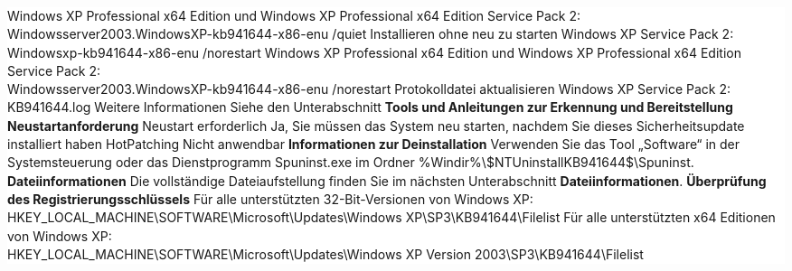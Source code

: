 <tr class="even">
<td style="border:1px solid black;"></td>
<td style="border:1px solid black;">Windows XP Professional x64 Edition und Windows XP Professional x64 Edition Service Pack 2:<br />
Windowsserver2003.WindowsXP-kb941644-x86-enu /quiet</td>
</tr>
<tr class="odd">
<td style="border:1px solid black;">Installieren ohne neu zu starten</td>
<td style="border:1px solid black;">Windows XP Service Pack 2:<br />
Windowsxp-kb941644-x86-enu /norestart</td>
</tr>
<tr class="even">
<td style="border:1px solid black;"></td>
<td style="border:1px solid black;">Windows XP Professional x64 Edition und Windows XP Professional x64 Edition Service Pack 2:<br />
Windowsserver2003.WindowsXP-kb941644-x86-enu /norestart</td>
</tr>
<tr class="odd">
<td style="border:1px solid black;">Protokolldatei aktualisieren</td>
<td style="border:1px solid black;">Windows XP Service Pack 2:<br />
KB941644.log</td>
</tr>
<tr class="even">
<td style="border:1px solid black;">Weitere Informationen</td>
<td style="border:1px solid black;">Siehe den Unterabschnitt <strong>Tools und Anleitungen zur Erkennung und Bereitstellung</strong></td>
</tr>
<tr class="odd">
<td style="border:1px solid black;"><strong>Neustartanforderung</strong></td>
<td style="border:1px solid black;"></td>
</tr>
<tr class="even">
<td style="border:1px solid black;">Neustart erforderlich</td>
<td style="border:1px solid black;">Ja, Sie müssen das System neu starten, nachdem Sie dieses Sicherheitsupdate installiert haben</td>
</tr>
<tr class="odd">
<td style="border:1px solid black;">HotPatching</td>
<td style="border:1px solid black;">Nicht anwendbar</td>
</tr>
<tr class="even">
<td style="border:1px solid black;"><strong>Informationen zur Deinstallation</strong></td>
<td style="border:1px solid black;">Verwenden Sie das Tool „Software“ in der Systemsteuerung oder das Dienstprogramm Spuninst.exe im Ordner %Windir%\$NTUninstallKB941644$\Spuninst.</td>
</tr>
<tr class="odd">
<td style="border:1px solid black;"><strong>Dateiinformationen</strong></td>
<td style="border:1px solid black;">Die vollständige Dateiaufstellung finden Sie im nächsten Unterabschnitt <strong>Dateiinformationen</strong>.</td>
</tr>
<tr class="even">
<td style="border:1px solid black;"><strong>Überprüfung des Registrierungsschlüssels</strong></td>
<td style="border:1px solid black;">Für alle unterstützten 32-Bit-Versionen von Windows XP:<br />
HKEY_LOCAL_MACHINE\SOFTWARE\Microsoft\Updates\Windows XP\SP3\KB941644\Filelist</td>
</tr>
<tr class="odd">
<td style="border:1px solid black;"></td>
<td style="border:1px solid black;">Für alle unterstützten x64 Editionen von Windows XP:<br />
HKEY_LOCAL_MACHINE\SOFTWARE\Microsoft\Updates\Windows XP Version 2003\SP3\KB941644\Filelist</td>
</tr>
</tbody>
</table>
 